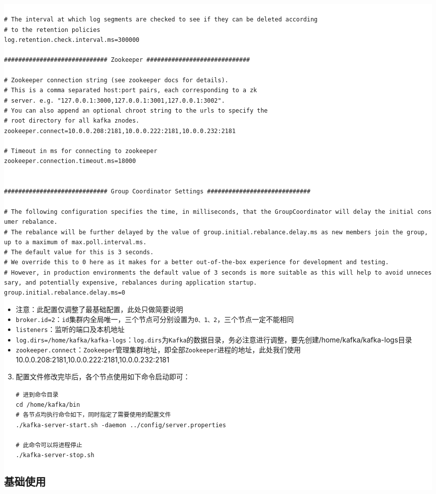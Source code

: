    ```properties
   
   # The interval at which log segments are checked to see if they can be deleted according
   # to the retention policies
   log.retention.check.interval.ms=300000
   
   ############################# Zookeeper #############################
   
   # Zookeeper connection string (see zookeeper docs for details).
   # This is a comma separated host:port pairs, each corresponding to a zk
   # server. e.g. "127.0.0.1:3000,127.0.0.1:3001,127.0.0.1:3002".
   # You can also append an optional chroot string to the urls to specify the
   # root directory for all kafka znodes.
   zookeeper.connect=10.0.0.208:2181,10.0.0.222:2181,10.0.0.232:2181
   
   # Timeout in ms for connecting to zookeeper
   zookeeper.connection.timeout.ms=18000
   
   
   ############################# Group Coordinator Settings #############################
   
   # The following configuration specifies the time, in milliseconds, that the GroupCoordinator will delay the initial consumer rebalance.
   # The rebalance will be further delayed by the value of group.initial.rebalance.delay.ms as new members join the group, up to a maximum of max.poll.interval.ms.
   # The default value for this is 3 seconds.
   # We override this to 0 here as it makes for a better out-of-the-box experience for development and testing.
   # However, in production environments the default value of 3 seconds is more suitable as this will help to avoid unnecessary, and potentially expensive, rebalances during application startup.
   group.initial.rebalance.delay.ms=0
   ```

   - 注意：此配置仅调整了最基础配置，此处只做简要说明
   - `broker.id=2`：`id`集群内全局唯一，三个节点可分别设置为`0、1、2`，三个节点一定不能相同 
   - `listeners`：监听的端口及本机地址
   - `log.dirs=/home/kafka/kafka-logs`：`log.dirs`为`Kafka`的数据目录，务必注意进行调整，要先创建/home/kafka/kafka-logs目录
   - `zookeeper.connect`：`Zookeeper`管理集群地址，即全部`Zookeeper`进程的地址，此处我们使用10.0.0.208:2181,10.0.0.222:2181,10.0.0.232:2181

3. 配置文件修改完毕后，各个节点使用如下命令启动即可：

   ```shell
   # 进到命令目录
   cd /home/kafka/bin     
   # 各节点均执行命令如下，同时指定了需要使用的配置文件
   ./kafka-server-start.sh -daemon ../config/server.properties
   
   # 此命令可以将进程停止
   ./kafka-server-stop.sh
   ```

## 基础使用
